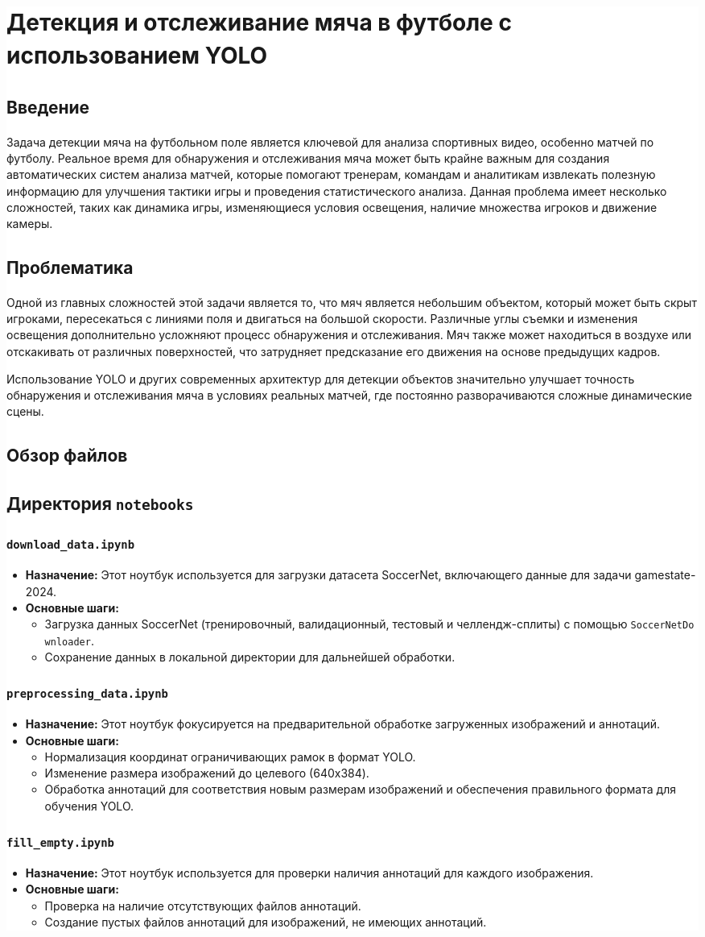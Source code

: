 
# Детекция и отслеживание мяча в футболе с использованием YOLO

## Введение

Задача детекции мяча на футбольном поле является ключевой для анализа спортивных видео, особенно матчей по футболу. Реальное время для обнаружения и отслеживания мяча может быть крайне важным для создания автоматических систем анализа матчей, которые помогают тренерам, командам и аналитикам извлекать полезную информацию для улучшения тактики игры и проведения статистического анализа. Данная проблема имеет несколько сложностей, таких как динамика игры, изменяющиеся условия освещения, наличие множества игроков и движение камеры.

## Проблематика

Одной из главных сложностей этой задачи является то, что мяч является небольшим объектом, который может быть скрыт игроками, пересекаться с линиями поля и двигаться на большой скорости. Различные углы съемки и изменения освещения дополнительно усложняют процесс обнаружения и отслеживания. Мяч также может находиться в воздухе или отскакивать от различных поверхностей, что затрудняет предсказание его движения на основе предыдущих кадров.

Использование YOLO и других современных архитектур для детекции объектов значительно улучшает точность обнаружения и отслеживания мяча в условиях реальных матчей, где постоянно разворачиваются сложные динамические сцены.

## Обзор файлов

## Директория `notebooks`
### `download_data.ipynb`
- **Назначение:** Этот ноутбук используется для загрузки датасета SoccerNet, включающего данные для задачи gamestate-2024.
- **Основные шаги:**
  - Загрузка данных SoccerNet (тренировочный, валидационный, тестовый и челлендж-сплиты) с помощью `SoccerNetDownloader`.
  - Сохранение данных в локальной директории для дальнейшей обработки.

### `preprocessing_data.ipynb`
- **Назначение:** Этот ноутбук фокусируется на предварительной обработке загруженных изображений и аннотаций.
- **Основные шаги:**
  - Нормализация координат ограничивающих рамок в формат YOLO.
  - Изменение размера изображений до целевого (640x384).
  - Обработка аннотаций для соответствия новым размерам изображений и обеспечения правильного формата для обучения YOLO.

### `fill_empty.ipynb`
- **Назначение:** Этот ноутбук используется для проверки наличия аннотаций для каждого изображения.
- **Основные шаги:**
  - Проверка на наличие отсутствующих файлов аннотаций.
  - Создание пустых файлов аннотаций для изображений, не имеющих аннотаций.
